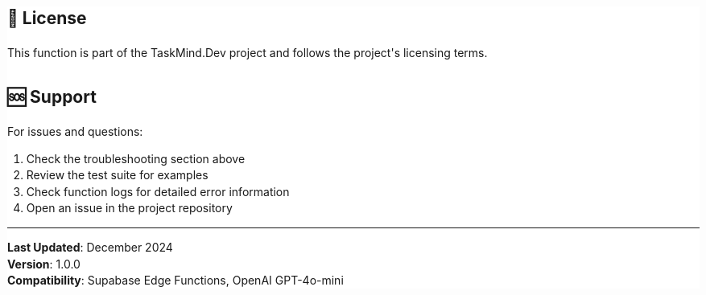 ## 📄 License

This function is part of the TaskMind.Dev project and follows the project's licensing terms.

## 🆘 Support

For issues and questions:

1. Check the troubleshooting section above
2. Review the test suite for examples
3. Check function logs for detailed error information
4. Open an issue in the project repository

---

**Last Updated**: December 2024  
**Version**: 1.0.0  
**Compatibility**: Supabase Edge Functions, OpenAI GPT-4o-mini 
